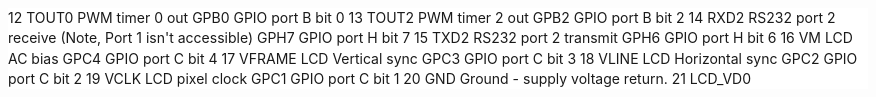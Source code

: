 <tr>
<td>12</td>
<td style="background:#2099FF">TOUT0</td>
<td style="background:#2099FF">PWM timer 0 out</td>
<td style="background:#FFFF80">GPB0</td>
<td style="background:#FFFF80">GPIO port B bit 0
</td></tr>
<tr>
<td>13</td>
<td style="background:#2099FF">TOUT2</td>
<td style="background:#2099FF">PWM timer 2 out</td>
<td style="background:#FFFF80">GPB2</td>
<td style="background:#FFFF80">GPIO port B bit 2
</td></tr>
<tr>
<td>14</td>
<td style="background:#80FF80">RXD2</td>
<td style="background:#80FF80">RS232 port 2 receive (Note, Port 1 isn't accessible) </td>
<td style="background:#FFFF80">GPH7</td>
<td style="background:#FFFF80">GPIO port H bit 7
</td></tr>
<tr>
<td>15</td>
<td style="background:#80FF80">TXD2</td>
<td style="background:#80FF80">RS232 port 2 transmit</td>
<td style="background:#FFFF80">GPH6</td>
<td style="background:#FFFF80">GPIO port H bit 6
</td></tr>
<tr>
<td>16</td>
<td style="background:#FFFF40">VM</td>
<td style="background:#FFFF40">LCD AC bias </td>
<td style="background:#FFFF80">GPC4</td>
<td style="background:#FFFF80">GPIO port C bit 4
</td></tr>
<tr>
<td>17</td>
<td style="background:#FFFF40">VFRAME</td>
<td style="background:#FFFF40">LCD Vertical sync</td>
<td style="background:#FFFF80">GPC3</td>
<td style="background:#FFFF80">GPIO port C bit 3
</td></tr>
<tr>
<td>18</td>
<td style="background:#FFFF40">VLINE</td>
<td style="background:#FFFF40">LCD Horizontal sync</td>
<td style="background:#FFFF80">GPC2</td>
<td style="background:#FFFF80">GPIO port C bit 2
</td></tr>
<tr>
<td>19</td>
<td style="background:#FFFF40">VCLK</td>
<td style="background:#FFFF40">LCD pixel clock</td>
<td style="background:#FFFF80">GPC1</td>
<td style="background:#FFFF80">GPIO port C bit 1
</td></tr>
<tr>
<td>20</td>
<td style="background:#8080FF">GND</td>
<td style="background:#8080FF">Ground - supply voltage return.
</td></tr>
<tr>
<td>21</td>
<td style="background:#FFFF40">LCD_VD0</td>